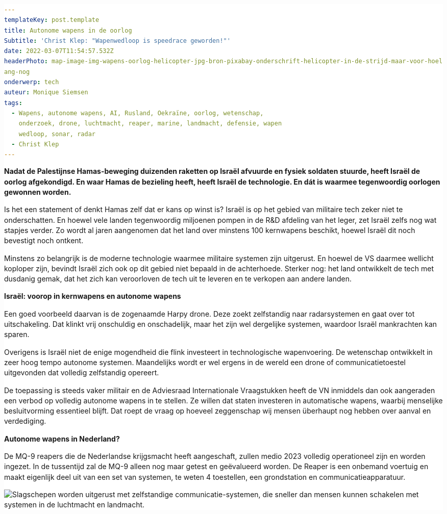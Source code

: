 ```yaml
---
templateKey: post.template
title: Autonome wapens in de oorlog
Subtitle: 'Christ Klep: "Wapenwedloop is speedrace geworden!"'
date: 2022-03-07T11:54:57.532Z
headerPhoto: map-image-img-wapens-oorlog-helicopter-jpg-bron-pixabay-onderschrift-helicopter-in-de-strijd-maar-voor-hoelang-nog
onderwerp: tech
auteur: Monique Siemsen
tags:
  - Wapens, autonome wapens, AI, Rusland, Oekraïne, oorlog, wetenschap,
    onderzoek, drone, luchtmacht, reaper, marine, landmacht, defensie, wapen
    wedloop, sonar, radar
  - Christ Klep
---
```

**N﻿adat de Palestijnse Hamas-beweging duizenden raketten op Israël afvuurde en fysiek soldaten stuurde, heeft Israël de oorlog afgekondigd. En waar Hamas de bezieling heeft, heeft Israël de technologie. En dát is waarmee tegenwoordig oorlogen gewonnen worden.**

I﻿s het een statement of denkt Hamas zelf dat er kans op winst is? Israël is op het gebied van militaire tech zeker niet te onderschatten. En hoewel vele landen tegenwoordig miljoenen pompen in de R&D afdeling van het leger,  zet Israël zelfs nog wat stapjes verder. Zo wordt al jaren aangenomen dat het land over minstens 100 kernwapens beschikt, hoewel Israël dit noch bevestigt noch ontkent.

M﻿instens zo belangrijk is de moderne technologie waarmee militaire systemen zijn uitgerust. En hoewel de VS daarmee wellicht koploper zijn, bevindt Israël zich ook op dit gebied niet bepaald in de achterhoede. Sterker nog: het land ontwikkelt de tech met dusdanig gemak, dat het zich kan veroorloven de tech uit te leveren en te verkopen aan andere landen. 

**I﻿sraël: voorop in kernwapens en autonome wapens**

E﻿en goed voorbeeld daarvan is de zogenaamde Harpy drone. Deze zoekt zelfstandig naar radarsystemen en gaat over tot uitschakeling. Dat klinkt vrij onschuldig en onschadelijk, maar het zijn wel dergelijke systemen, waardoor Israël mankrachten kan sparen. 

O﻿verigens is Israël niet de enige mogendheid die flink investeert in technologische wapenvoering. De wetenschap ontwikkelt in zeer hoog tempo autonome systemen. Maandelijks wordt er wel ergens in de wereld een drone of communicatietoestel uitgevonden dat volledig zelfstandig opereert. 

De toepassing is steeds vaker militair en de Adviesraad Internationale Vraagstukken heeft de VN inmiddels dan ook aangeraden een verbod op volledig autonome wapens in te stellen. Ze willen dat staten investeren in automatische wapens, waarbij menselijke besluitvorming essentieel blijft. Dat roept de vraag op hoeveel zeggenschap wij mensen überhaupt nog hebben over aanval en verdediging.

**Autonome wapens in Nederland?**

De MQ-9 reapers die de Nederlandse krijgsmacht heeft aangeschaft, zullen medio 2023 volledig operationeel zijn en worden ingezet. In de tussentijd zal de MQ-9 alleen nog maar getest en geëvalueerd worden. De Reaper is een onbemand voertuig en maakt eigenlijk deel uit van een set van systemen, te weten 4 toestellen, een grondstation en communicatieapparatuur. 

![Slagschepen worden uitgerust met zelfstandige communicatie-systemen, die sneller dan mensen kunnen schakelen met systemen in de luchtmacht en landmacht.](/img/wapens-slagschip-marine.jpg "Pixabay.com")

